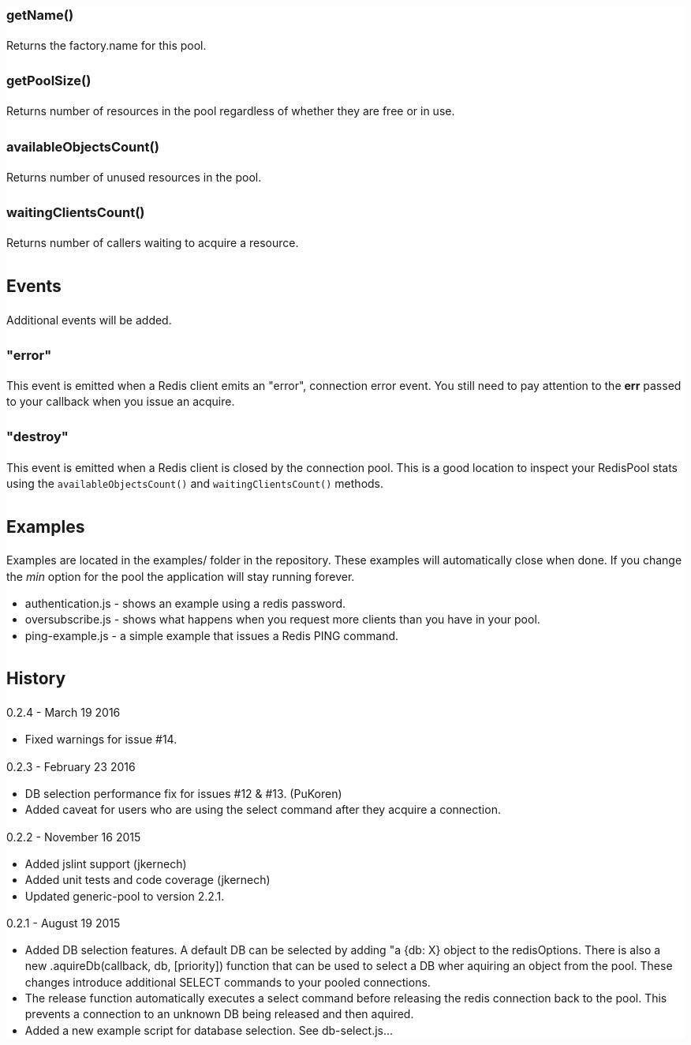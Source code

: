 ### getName()
Returns the factory.name for this pool.

### getPoolSize()
Returns number of resources in the pool regardless of whether they are free or in use.

### availableObjectsCount()
Returns number of unused resources in the pool.

### waitingClientsCount()
Returns number of callers waiting to acquire a resource.

## Events
Additional events will be added. 

### "error"
This event is emitted when a Redis client emits an "error", connection error event. You still need to pay attention to the **err** passed to your callback when you issue an acquire.

### "destroy"
This event is emitted when a Redis client is closed by the connection pool. This is a good location to inspect your RedisPool stats using the `availableObjectsCount()` and `waitingClientsCount()` methods.

## Examples
Examples are located in the examples/ folder in the repository. These examples will automatically close when done. If you change the *min* option for the pool the application will stay running forever.

* authentication.js - shows an example using a redis password. 
* oversubscribe.js  - shows what happens when you request more clients than you have in your pool.
* ping-example.js   - a simple example that issues a Redis PING command.

## History

0.2.4 - March 19 2016
- Fixed warnings for issue #14.

0.2.3 - February 23 2016
- DB selection performance fix for issues #12 & #13. (PuKoren)
- Added caveat for users who are using the select command after they acquire a connection.

0.2.2 - November 16 2015
- Added jslint support (jkernech)
- Added unit tests and code coverage (jkernech)
- Updated generic-pool to version 2.2.1. 

0.2.1 - August 19 2015
- Added DB selection features. A default DB can be selected by adding "a {db: X} object to the redisOptions. There is also a new .aquireDb(callback, db, [priority]) function that can be used to select a DB wher aquiring an object from the pool. These changes introduce additional SELECT commands to your pooled connections.
- The release function automatically executes a select command before releasing the redis connection back to the pool. This prevents a connection to an unknown DB being released and then aquired.
- Added a new example script for database selection. See db-select.js...

